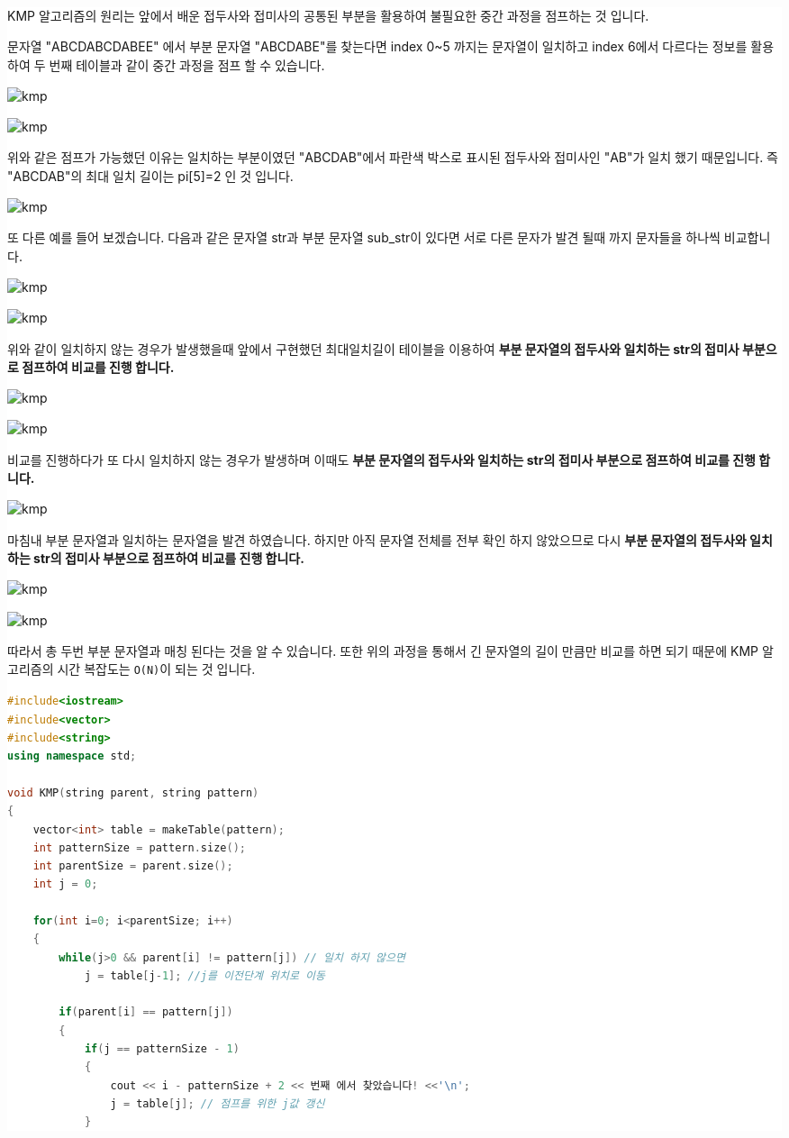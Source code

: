 KMP 알고리즘의 원리는 앞에서 배운 접두사와 접미사의 공통된 부분을 활용하여 불필요한 중간 과정을 점프하는 것 입니다.

문자열 "ABCDABCDABEE" 에서 부분 문자열 "ABCDABE"를 찾는다면 index 0~5 까지는 문자열이 일치하고 index 6에서 다르다는 정보를 활용하여 두 번째 테이블과 같이 중간 과정을 점프 할 수 있습니다.

![kmp](/assets/images/algo/kmp-2.png)

![kmp](/assets/images/algo/kmp-3.png)

위와 같은 점프가 가능했던 이유는 일치하는 부분이였던 "ABCDAB"에서 파란색 박스로 표시된 접두사와 접미사인 "AB"가 일치 했기 때문입니다. 즉 "ABCDAB"의 최대 일치 길이는 pi[5]=2 인 것 입니다.

![kmp](/assets/images/algo/kmp-1.png)

또 다른 예를 들어 보겠습니다. 다음과 같은 문자열 str과 부분 문자열 sub_str이 있다면 서로 다른 문자가 발견 될때 까지 문자들을 하나씩 비교합니다.

![kmp](/assets/images/algo/kmp-ex-1.png)

![kmp](/assets/images/algo/kmp-ex-2.png)

위와 같이 일치하지 않는 경우가 발생했을때 앞에서 구현했던 최대일치길이 테이블을 이용하여 **부분 문자열의 접두사와 일치하는 str의 접미사 부분으로 점프하여 비교를 진행 합니다.**

![kmp](/assets/images/algo/kmp-ex-3.png)

![kmp](/assets/images/algo/kmp-ex-4.png)

비교를 진행하다가 또 다시 일치하지 않는 경우가 발생하며 이때도 **부분 문자열의 접두사와 일치하는 str의 접미사 부분으로 점프하여 비교를 진행 합니다.**

![kmp](/assets/images/algo/kmp-ex-5.png)

마침내 부분 문자열과 일치하는 문자열을 발견 하였습니다.
하지만 아직 문자열 전체를 전부 확인 하지 않았으므로 다시 **부분 문자열의 접두사와 일치하는 str의 접미사 부분으로 점프하여 비교를 진행 합니다.**

![kmp](/assets/images/algo/kmp-ex-6.png)

![kmp](/assets/images/algo/kmp-ex-7.png)

따라서 총 두번 부분 문자열과 매칭 된다는 것을 알 수 있습니다.
또한 위의 과정을 통해서 긴 문자열의 길이 만큼만 비교를 하면 되기 때문에 KMP 알고리즘의 시간 복잡도는 `O(N)`이 되는 것 입니다.

``` cpp
#include<iostream>
#include<vector>
#include<string>
using namespace std;

void KMP(string parent, string pattern)
{
    vector<int> table = makeTable(pattern);
    int patternSize = pattern.size();
    int parentSize = parent.size();
    int j = 0;

    for(int i=0; i<parentSize; i++)
    {
        while(j>0 && parent[i] != pattern[j]) // 일치 하지 않으면
            j = table[j-1]; //j를 이전단계 위치로 이동 

        if(parent[i] == pattern[j])
        {
            if(j == patternSize - 1)
            {
                cout << i - patternSize + 2 << 번째 에서 찾았습니다! <<'\n';
                j = table[j]; // 점프를 위한 j값 갱신 
            }
```